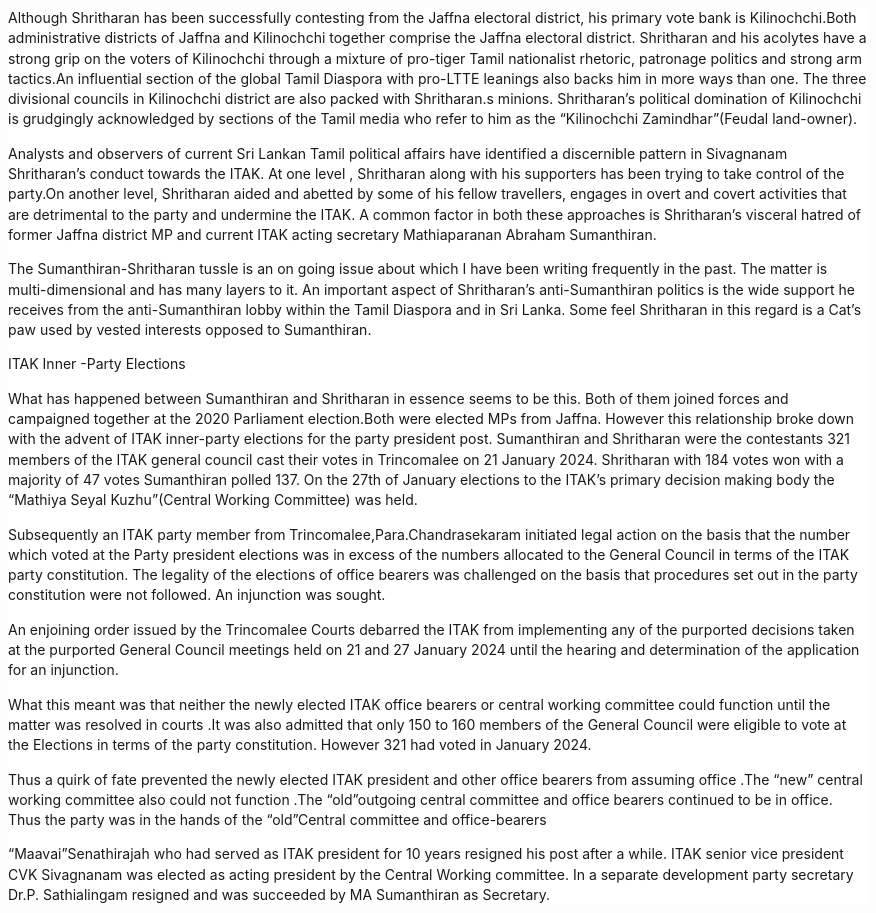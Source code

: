 Although Shritharan  has been  successfully contesting from the Jaffna electoral district, his primary vote bank is Kilinochchi.Both administrative districts of Jaffna and Kilinochchi together comprise the Jaffna electoral district. Shritharan and his acolytes have a strong grip on the voters of Kilinochchi through a mixture of  pro-tiger Tamil nationalist rhetoric, patronage politics and  strong arm tactics.An influential section of the global Tamil Diaspora with pro-LTTE leanings also backs him in more ways than one. The three  divisional councils in Kilinochchi district are also packed with Shritharan.s minions. Shritharan’s political domination of Kilinochchi is grudgingly acknowledged by sections of the Tamil media who refer to him as the  “Kilinochchi Zamindhar”(Feudal land-owner).

Analysts and observers of  current Sri Lankan Tamil political affairs have identified a discernible pattern in Sivagnanam Shritharan’s conduct towards the ITAK. At one level , Shritharan along with his supporters has been trying to take control of the party.On another level, Shritharan aided and abetted by some of his fellow travellers, engages in overt and covert activities that are detrimental to the party and undermine the ITAK. A common factor in both these approaches is Shritharan’s  visceral hatred of former Jaffna district MP and current ITAK acting secretary Mathiaparanan Abraham Sumanthiran.

The Sumanthiran-Shritharan tussle is an on going issue about which I have been writing frequently in the past. The matter is multi-dimensional and has many layers to it. An important aspect of  Shritharan’s anti-Sumanthiran politics  is the wide support he receives from the anti-Sumanthiran lobby within the Tamil Diaspora and in Sri Lanka. Some feel Shritharan in this regard  is a Cat’s paw used by vested interests opposed to Sumanthiran.

ITAK Inner -Party Elections

What has happened  between Sumanthiran and Shritharan  in essence seems to be this. Both of them joined forces and campaigned together at the 2020 Parliament election.Both were elected MPs from Jaffna. However this relationship broke down with the advent of ITAK inner-party elections for the party president post. Sumanthiran and Shritharan were the contestants 321 members of the ITAK general council cast their votes in Trincomalee on 21 January 2024. Shritharan  with  184 votes won with a majority of 47 votes Sumanthiran polled 137. On the 27th of January elections to the  ITAK’s primary decision making body the “Mathiya Seyal Kuzhu”(Central Working Committee) was held.

Subsequently an ITAK party member from Trincomalee,Para.Chandrasekaram initiated legal action on the basis that the number which voted at the  Party president elections was in excess of the numbers allocated to the General Council in terms of the ITAK party constitution. The legality of the elections of office bearers was challenged  on the basis that procedures set out in the party constitution were not followed. An injunction was sought.

An enjoining order issued by the Trincomalee Courts debarred the ITAK from  implementing any of the purported decisions taken at the purported General Council meetings held on 21 and 27 January 2024 until the hearing and determination of the application for an injunction.

What this meant was that neither the newly elected ITAK office bearers or central working committee could  function until the matter was resolved in courts .It was also admitted that  only  150 to 160 members of the General Council were eligible to vote at the Elections in terms  of the party constitution. However 321 had voted in January 2024.

Thus a quirk of fate  prevented the newly elected ITAK president and other office bearers from  assuming  office .The “new” central working committee also could not function .The “old”outgoing central committee and office bearers continued to be in office. Thus the party was in the hands of the “old”Central committee and office-bearers

“Maavai”Senathirajah  who had served as ITAK president for 10 years resigned his post after a while. ITAK senior vice president CVK Sivagnanam was elected as acting president by the Central Working committee. In a separate development party secretary Dr.P. Sathialingam resigned and was succeeded by MA Sumanthiran as Secretary.
